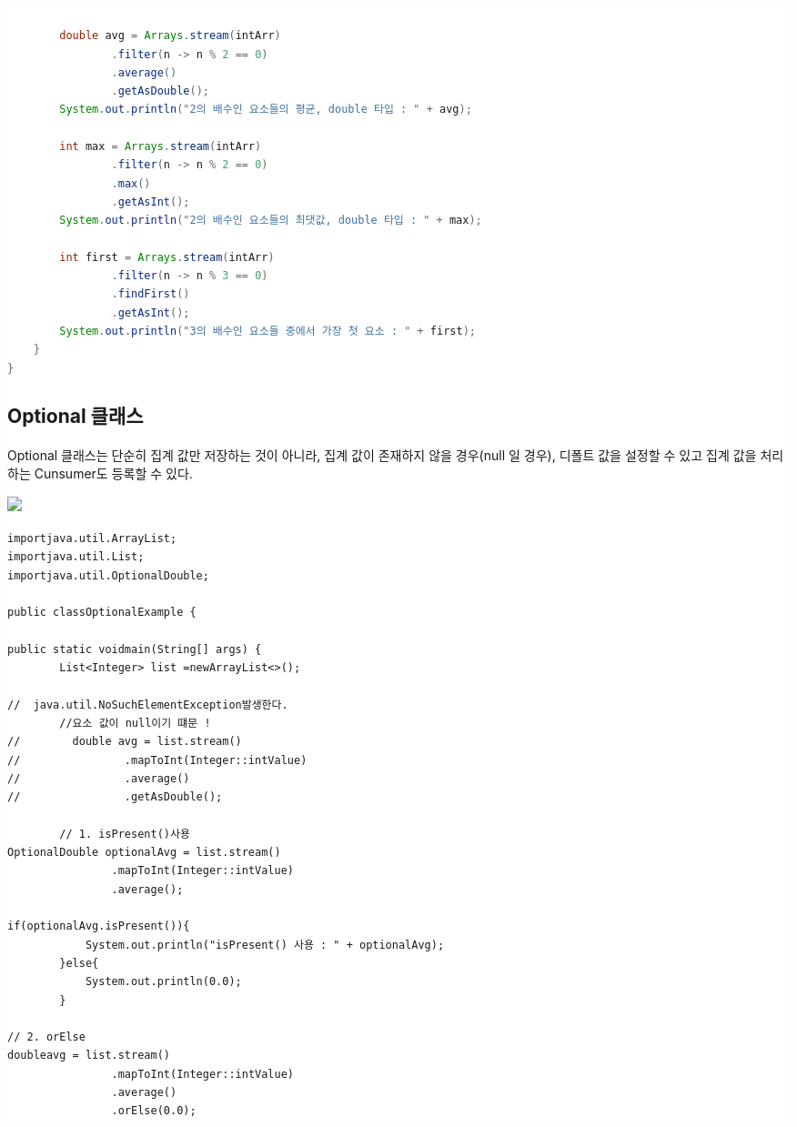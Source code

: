 ```java

        double avg = Arrays.stream(intArr)
                .filter(n -> n % 2 == 0)
                .average()
                .getAsDouble();
        System.out.println("2의 배수인 요소들의 평균, double 타입 : " + avg);

        int max = Arrays.stream(intArr)
                .filter(n -> n % 2 == 0)
                .max()
                .getAsInt();
        System.out.println("2의 배수인 요소들의 최댓값, double 타입 : " + max);

        int first = Arrays.stream(intArr)
                .filter(n -> n % 3 == 0)
                .findFirst()
                .getAsInt();
        System.out.println("3의 배수인 요소들 중에서 가장 첫 요소 : " + first);
    }
}
```

## Optional 클래스

Optional 클래스는 단순히 집계 값만 저장하는 것이 아니라, 집계 값이 존재하지 않을 경우(null 일 경우), 디폴트 값을 설정할 수 있고 집계 값을 처리하는 Cunsumer도 등록할 수 있다.

![](https://images.velog.io/images/dev_jhjhj/post/e25be9b9-e232-4bf1-b8d6-28f53ed118d1/Optional.png)

```
importjava.util.ArrayList;
importjava.util.List;
importjava.util.OptionalDouble;

public classOptionalExample {

public static voidmain(String[] args) {
        List<Integer> list =newArrayList<>();

//  java.util.NoSuchElementException발생한다.
        //요소 값이 null이기 떄문 !
//        double avg = list.stream()
//                .mapToInt(Integer::intValue)
//                .average()
//                .getAsDouble();

        // 1. isPresent()사용
OptionalDouble optionalAvg = list.stream()
                .mapToInt(Integer::intValue)
                .average();

if(optionalAvg.isPresent()){
            System.out.println("isPresent() 사용 : " + optionalAvg);
        }else{
            System.out.println(0.0);
        }

// 2. orElse
doubleavg = list.stream()
                .mapToInt(Integer::intValue)
                .average()
                .orElse(0.0);

```